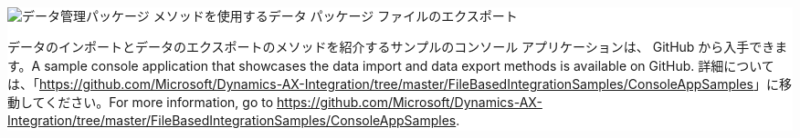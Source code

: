 ![データ管理パッケージ メソッドを使用するデータ パッケージ ファイルのエクスポート](./media/data-package-export.png)

<span data-ttu-id="7e95e-350">データのインポートとデータのエクスポートのメソッドを紹介するサンプルのコンソール アプリケーションは、 GitHub から入手できます。</span><span class="sxs-lookup"><span data-stu-id="7e95e-350">A sample console application that showcases the data import and data export methods is available on GitHub.</span></span> <span data-ttu-id="7e95e-351">詳細については、「<https://github.com/Microsoft/Dynamics-AX-Integration/tree/master/FileBasedIntegrationSamples/ConsoleAppSamples>」に移動してください。</span><span class="sxs-lookup"><span data-stu-id="7e95e-351">For more information, go to <https://github.com/Microsoft/Dynamics-AX-Integration/tree/master/FileBasedIntegrationSamples/ConsoleAppSamples>.</span></span>
